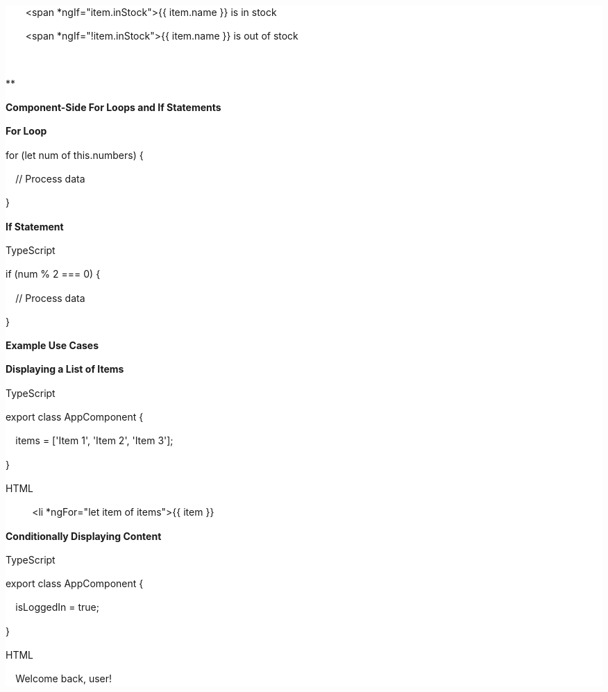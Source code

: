 `    `<span \*ngIf="item.inStock">{{ item.name }} is in stock</span>

`    `<span \*ngIf="!item.inStock">{{ item.name }} is out of stock</span>

`  `</li>

</ul>
**


**Component-Side For Loops and If Statements**

**For Loop**

for (let num of this.numbers) {

`  `// Process data

}

**If Statement**

TypeScript

if (num % 2 === 0) {

`  `// Process data

}

**Example Use Cases**

**Displaying a List of Items**

TypeScript

export class AppComponent {

`  `items = ['Item 1', 'Item 2', 'Item 3'];

}

HTML

<ul>

`  `<li \*ngFor="let item of items">{{ item }}</li>

</ul>

**Conditionally Displaying Content**

TypeScript

export class AppComponent {

`  `isLoggedIn = true;

}

HTML

<div \*ngIf="isLoggedIn; else notLoggedIn">

`  `Welcome back, user!
